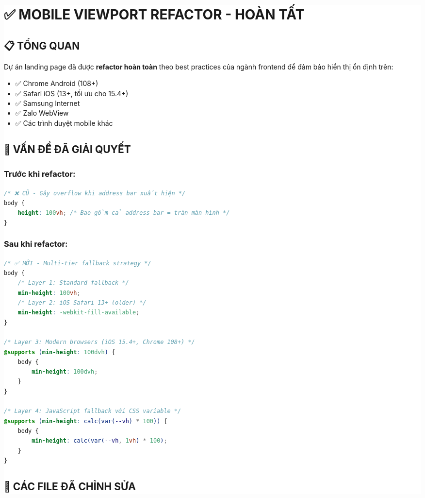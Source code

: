 # ✅ MOBILE VIEWPORT REFACTOR - HOÀN TẤT

## 📋 TỔNG QUAN

Dự án landing page đã được **refactor hoàn toàn** theo best practices của ngành frontend để đảm bảo hiển thị ổn định trên:
- ✅ Chrome Android (108+)
- ✅ Safari iOS (13+, tối ưu cho 15.4+)
- ✅ Samsung Internet
- ✅ Zalo WebView
- ✅ Các trình duyệt mobile khác

## 🎯 VẤN ĐỀ ĐÃ GIẢI QUYẾT

### Trước khi refactor:
```css
/* ❌ CŨ - Gây overflow khi address bar xuất hiện */
body {
    height: 100vh; /* Bao gồm cả address bar = tràn màn hình */
}
```

### Sau khi refactor:
```css
/* ✅ MỚI - Multi-tier fallback strategy */
body {
    /* Layer 1: Standard fallback */
    min-height: 100vh;
    /* Layer 2: iOS Safari 13+ (older) */
    min-height: -webkit-fill-available;
}

/* Layer 3: Modern browsers (iOS 15.4+, Chrome 108+) */
@supports (min-height: 100dvh) {
    body {
        min-height: 100dvh;
    }
}

/* Layer 4: JavaScript fallback với CSS variable */
@supports (min-height: calc(var(--vh) * 100)) {
    body {
        min-height: calc(var(--vh, 1vh) * 100);
    }
}
```

## 📂 CÁC FILE ĐÃ CHỈNH SỬA
